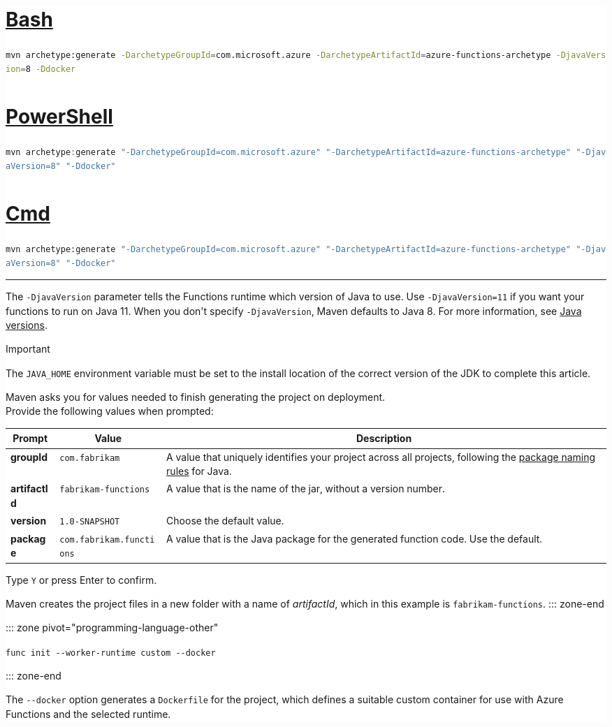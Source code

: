 # [Bash](#tab/bash)
```bash
mvn archetype:generate -DarchetypeGroupId=com.microsoft.azure -DarchetypeArtifactId=azure-functions-archetype -DjavaVersion=8 -Ddocker
```
# [PowerShell](#tab/powershell)
```powershell
mvn archetype:generate "-DarchetypeGroupId=com.microsoft.azure" "-DarchetypeArtifactId=azure-functions-archetype" "-DjavaVersion=8" "-Ddocker"
```
# [Cmd](#tab/cmd)
```cmd
mvn archetype:generate "-DarchetypeGroupId=com.microsoft.azure" "-DarchetypeArtifactId=azure-functions-archetype" "-DjavaVersion=8" "-Ddocker"
```
---

The `-DjavaVersion` parameter tells the Functions runtime which version of Java to use. Use `-DjavaVersion=11` if you want your functions to run on Java 11. When you don't specify `-DjavaVersion`, Maven defaults to Java 8. For more information, see [Java versions](functions-reference-java.md#java-versions).

> [!IMPORTANT]
> The `JAVA_HOME` environment variable must be set to the install location of the correct version of the JDK to complete this article.

Maven asks you for values needed to finish generating the project on deployment.   
Provide the following values when prompted:

| Prompt | Value | Description |
| ------ | ----- | ----------- |
| **groupId** | `com.fabrikam` | A value that uniquely identifies your project across all projects, following the [package naming rules](https://docs.oracle.com/javase/specs/jls/se6/html/packages.html#7.7) for Java. |
| **artifactId** | `fabrikam-functions` | A value that is the name of the jar, without a version number. |
| **version** | `1.0-SNAPSHOT` | Choose the default value. |
| **package** | `com.fabrikam.functions` | A value that is the Java package for the generated function code. Use the default. |

Type `Y` or press Enter to confirm.

Maven creates the project files in a new folder with a name of _artifactId_, which in this example is `fabrikam-functions`. 
::: zone-end

::: zone pivot="programming-language-other"  
```console
func init --worker-runtime custom --docker
```
::: zone-end

The `--docker` option generates a `Dockerfile` for the project, which defines a suitable custom container for use with Azure Functions and the selected runtime.


[authorization keys]: functions-bindings-http-webhook-trigger.md#authorization-keys
